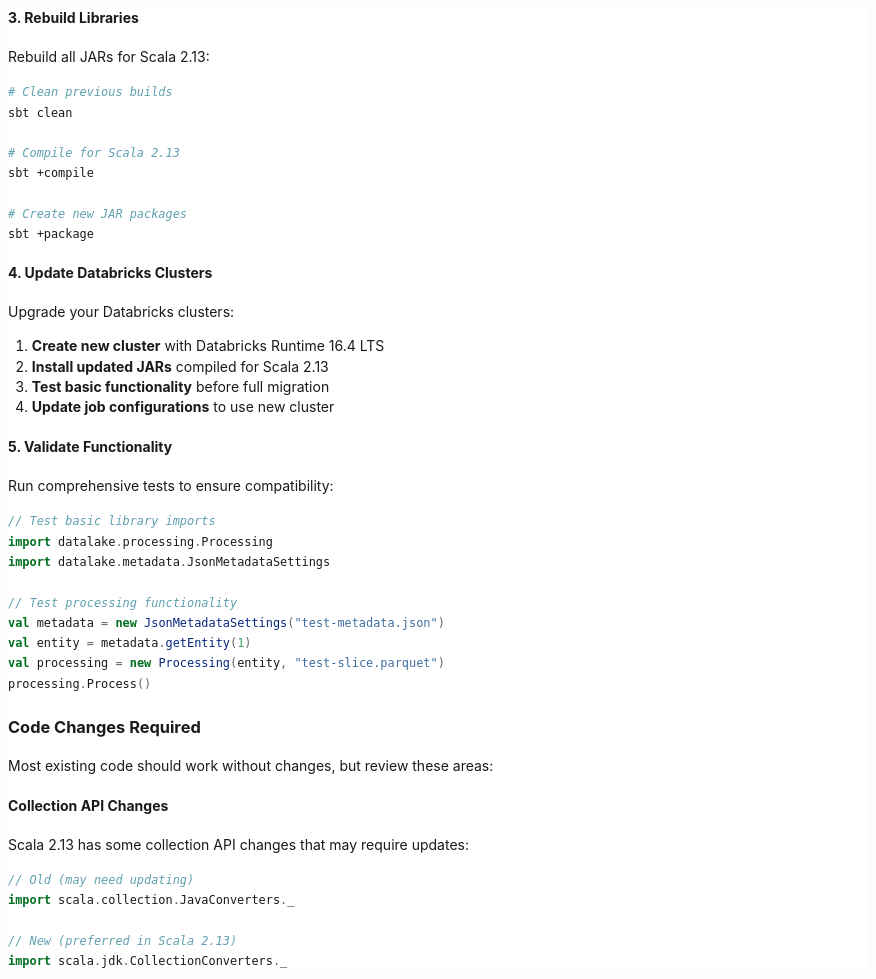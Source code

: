 #### 3. Rebuild Libraries

Rebuild all JARs for Scala 2.13:

```bash
# Clean previous builds
sbt clean

# Compile for Scala 2.13
sbt +compile

# Create new JAR packages
sbt +package
```

#### 4. Update Databricks Clusters

Upgrade your Databricks clusters:

1. **Create new cluster** with Databricks Runtime 16.4 LTS
2. **Install updated JARs** compiled for Scala 2.13
3. **Test basic functionality** before full migration
4. **Update job configurations** to use new cluster

#### 5. Validate Functionality

Run comprehensive tests to ensure compatibility:

```scala
// Test basic library imports
import datalake.processing.Processing
import datalake.metadata.JsonMetadataSettings

// Test processing functionality
val metadata = new JsonMetadataSettings("test-metadata.json")
val entity = metadata.getEntity(1)
val processing = new Processing(entity, "test-slice.parquet")
processing.Process()
```

### Code Changes Required

Most existing code should work without changes, but review these areas:

#### Collection API Changes

Scala 2.13 has some collection API changes that may require updates:

```scala
// Old (may need updating)
import scala.collection.JavaConverters._

// New (preferred in Scala 2.13)
import scala.jdk.CollectionConverters._
```
